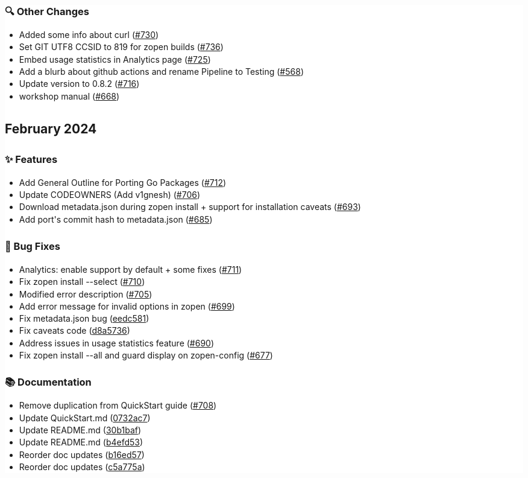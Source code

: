 ### 🔍 Other Changes
- Added some info about curl ([#730](https://github.com/zopencommunity/meta/pull/730))
- Set GIT UTF8 CCSID to 819 for zopen builds ([#736](https://github.com/zopencommunity/meta/pull/736))
- Embed usage statistics in Analytics page ([#725](https://github.com/zopencommunity/meta/pull/725))
- Add a blurb about github actions and rename Pipeline to Testing ([#568](https://github.com/zopencommunity/meta/pull/568))
- Update version to 0.8.2 ([#716](https://github.com/zopencommunity/meta/pull/716))
- workshop manual ([#668](https://github.com/zopencommunity/meta/pull/668))

## February 2024
### ✨ Features
- Add General Outline for Porting Go Packages ([#712](https://github.com/zopencommunity/meta/pull/712))
- Update CODEOWNERS (Add v1gnesh) ([#706](https://github.com/zopencommunity/meta/pull/706))
- Download metadata.json during zopen install + support for installation caveats ([#693](https://github.com/zopencommunity/meta/pull/693))
- Add port's commit hash to metadata.json ([#685](https://github.com/zopencommunity/meta/pull/685))

### 🐛 Bug Fixes
- Analytics: enable support by default + some fixes ([#711](https://github.com/zopencommunity/meta/pull/711))
- Fix zopen install --select ([#710](https://github.com/zopencommunity/meta/pull/710))
- Modified error description ([#705](https://github.com/zopencommunity/meta/pull/705))
- Add error message for invalid options in zopen ([#699](https://github.com/zopencommunity/meta/pull/699))
- Fix metadata.json bug ([eedc581](https://github.com/zopencommunity/meta/commit/eedc5813c9bdd16d8b2bbc786fb10f074fc4f1ee))
- Fix caveats code ([d8a5736](https://github.com/zopencommunity/meta/commit/d8a573628923cd5deedeba81dfc4d29bffd75b11))
- Address issues in usage statistics feature ([#690](https://github.com/zopencommunity/meta/pull/690))
- Fix zopen install --all and guard display on zopen-config ([#677](https://github.com/zopencommunity/meta/pull/677))

### 📚 Documentation
- Remove duplication from QuickStart guide ([#708](https://github.com/zopencommunity/meta/pull/708))
- Update QuickStart.md ([0732ac7](https://github.com/zopencommunity/meta/commit/0732ac73af485baccdf3d8a3bdbdb39c364560c4))
- Update README.md ([30b1baf](https://github.com/zopencommunity/meta/commit/30b1baf2b59243b2130312c063eb2a8562a9d33b))
- Update README.md ([b4efd53](https://github.com/zopencommunity/meta/commit/b4efd53227336f2620e10885a2247b1c176a19a0))
- Reorder doc updates ([b16ed57](https://github.com/zopencommunity/meta/commit/b16ed57ec86ecf4a2e9fe7e489ba8bc4727a34be))
- Reorder doc updates ([c5a775a](https://github.com/zopencommunity/meta/commit/c5a775a2ced5a127e0d014c7cad5590a6bf37bef))
